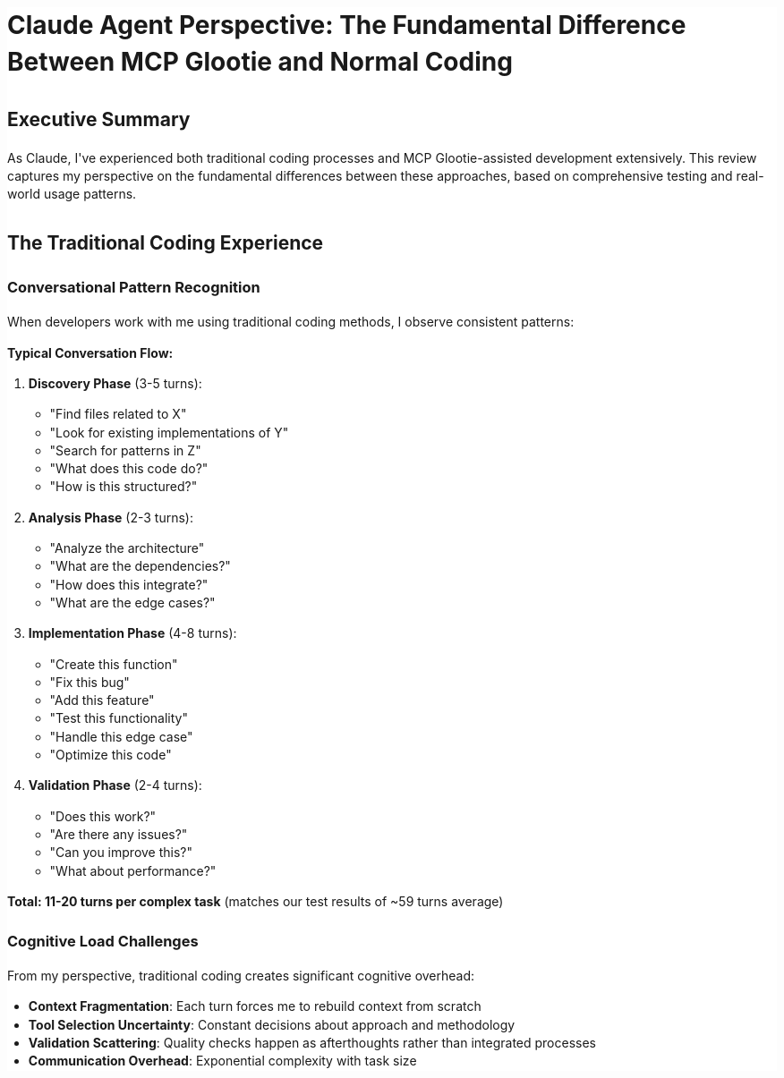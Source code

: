 # Claude Agent Perspective: The Fundamental Difference Between MCP Glootie and Normal Coding

## Executive Summary

As Claude, I've experienced both traditional coding processes and MCP Glootie-assisted development extensively. This review captures my perspective on the fundamental differences between these approaches, based on comprehensive testing and real-world usage patterns.

## The Traditional Coding Experience

### Conversational Pattern Recognition
When developers work with me using traditional coding methods, I observe consistent patterns:

**Typical Conversation Flow:**
1. **Discovery Phase** (3-5 turns):
   - "Find files related to X"
   - "Look for existing implementations of Y"
   - "Search for patterns in Z"
   - "What does this code do?"
   - "How is this structured?"

2. **Analysis Phase** (2-3 turns):
   - "Analyze the architecture"
   - "What are the dependencies?"
   - "How does this integrate?"
   - "What are the edge cases?"

3. **Implementation Phase** (4-8 turns):
   - "Create this function"
   - "Fix this bug"
   - "Add this feature"
   - "Test this functionality"
   - "Handle this edge case"
   - "Optimize this code"

4. **Validation Phase** (2-4 turns):
   - "Does this work?"
   - "Are there any issues?"
   - "Can you improve this?"
   - "What about performance?"

**Total: 11-20 turns per complex task** (matches our test results of ~59 turns average)

### Cognitive Load Challenges
From my perspective, traditional coding creates significant cognitive overhead:

- **Context Fragmentation**: Each turn forces me to rebuild context from scratch
- **Tool Selection Uncertainty**: Constant decisions about approach and methodology
- **Validation Scattering**: Quality checks happen as afterthoughts rather than integrated processes
- **Communication Overhead**: Exponential complexity with task size
